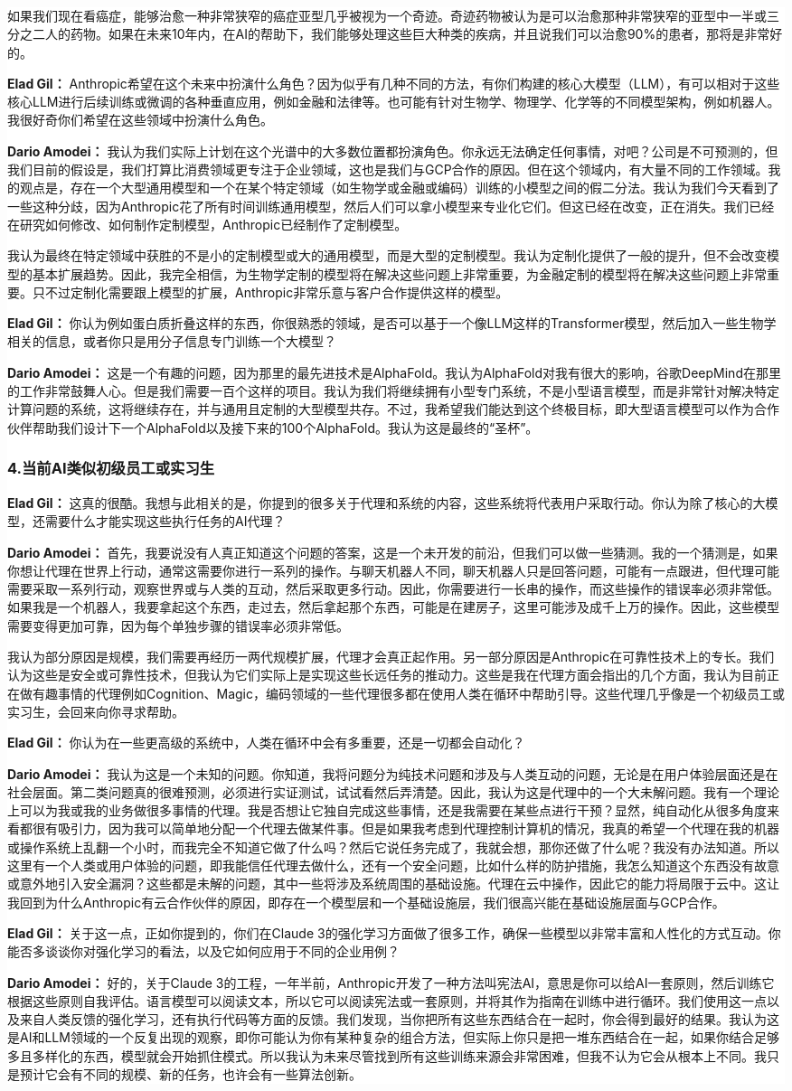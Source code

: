 如果我们现在看癌症，能够治愈一种非常狭窄的癌症亚型几乎被视为一个奇迹。奇迹药物被认为是可以治愈那种非常狭窄的亚型中一半或三分之二人的药物。如果在未来10年内，在AI的帮助下，我们能够处理这些巨大种类的疾病，并且说我们可以治愈90%的患者，那将是非常好的。

**Elad Gil：**
Anthropic希望在这个未来中扮演什么角色？因为似乎有几种不同的方法，有你们构建的核心大模型（LLM），有可以相对于这些核心LLM进行后续训练或微调的各种垂直应用，例如金融和法律等。也可能有针对生物学、物理学、化学等的不同模型架构，例如机器人。我很好奇你们希望在这些领域中扮演什么角色。

**Dario Amodei：**
我认为我们实际上计划在这个光谱中的大多数位置都扮演角色。你永远无法确定任何事情，对吧？公司是不可预测的，但我们目前的假设是，我们打算比消费领域更专注于企业领域，这也是我们与GCP合作的原因。但在这个领域内，有大量不同的工作领域。我的观点是，存在一个大型通用模型和一个在某个特定领域（如生物学或金融或编码）训练的小模型之间的假二分法。我认为我们今天看到了一些这种分歧，因为Anthropic花了所有时间训练通用模型，然后人们可以拿小模型来专业化它们。但这已经在改变，正在消失。我们已经在研究如何修改、如何制作定制模型，Anthropic已经制作了定制模型。

我认为最终在特定领域中获胜的不是小的定制模型或大的通用模型，而是大型的定制模型。我认为定制化提供了一般的提升，但不会改变模型的基本扩展趋势。因此，我完全相信，为生物学定制的模型将在解决这些问题上非常重要，为金融定制的模型将在解决这些问题上非常重要。只不过定制化需要跟上模型的扩展，Anthropic非常乐意与客户合作提供这样的模型。

**Elad Gil：**
你认为例如蛋白质折叠这样的东西，你很熟悉的领域，是否可以基于一个像LLM这样的Transformer模型，然后加入一些生物学相关的信息，或者你只是用分子信息专门训练一个大模型？

**Dario Amodei：**
这是一个有趣的问题，因为那里的最先进技术是AlphaFold。我认为AlphaFold对我有很大的影响，谷歌DeepMind在那里的工作非常鼓舞人心。但是我们需要一百个这样的项目。我认为我们将继续拥有小型专门系统，不是小型语言模型，而是非常针对解决特定计算问题的系统，这将继续存在，并与通用且定制的大型模型共存。不过，我希望我们能达到这个终极目标，即大型语言模型可以作为合作伙伴帮助我们设计下一个AlphaFold以及接下来的100个AlphaFold。我认为这是最终的“圣杯”。

  

### 4.当前AI类似初级员工或实习生

**Elad Gil：**
这真的很酷。我想与此相关的是，你提到的很多关于代理和系统的内容，这些系统将代表用户采取行动。你认为除了核心的大模型，还需要什么才能实现这些执行任务的AI代理？

**Dario Amodei：**
首先，我要说没有人真正知道这个问题的答案，这是一个未开发的前沿，但我们可以做一些猜测。我的一个猜测是，如果你想让代理在世界上行动，通常这需要你进行一系列的操作。与聊天机器人不同，聊天机器人只是回答问题，可能有一点跟进，但代理可能需要采取一系列行动，观察世界或与人类的互动，然后采取更多行动。因此，你需要进行一长串的操作，而这些操作的错误率必须非常低。如果我是一个机器人，我要拿起这个东西，走过去，然后拿起那个东西，可能是在建房子，这里可能涉及成千上万的操作。因此，这些模型需要变得更加可靠，因为每个单独步骤的错误率必须非常低。

我认为部分原因是规模，我们需要再经历一两代规模扩展，代理才会真正起作用。另一部分原因是Anthropic在可靠性技术上的专长。我们认为这些是安全或可靠性技术，但我认为它们实际上是实现这些长远任务的推动力。这些是我在代理方面会指出的几个方面，我认为目前正在做有趣事情的代理例如Cognition、Magic，编码领域的一些代理很多都在使用人类在循环中帮助引导。这些代理几乎像是一个初级员工或实习生，会回来向你寻求帮助。

**Elad Gil：** 你认为在一些更高级的系统中，人类在循环中会有多重要，还是一切都会自动化？

**Dario Amodei：**
我认为这是一个未知的问题。你知道，我将问题分为纯技术问题和涉及与人类互动的问题，无论是在用户体验层面还是在社会层面。第二类问题真的很难预测，必须进行实证测试，试试看然后弄清楚。因此，我认为这是代理中的一个大未解问题。我有一个理论上可以为我或我的业务做很多事情的代理。我是否想让它独自完成这些事情，还是我需要在某些点进行干预？显然，纯自动化从很多角度来看都很有吸引力，因为我可以简单地分配一个代理去做某件事。但是如果我考虑到代理控制计算机的情况，我真的希望一个代理在我的机器或操作系统上乱翻一个小时，而我完全不知道它做了什么吗？然后它说任务完成了，我就会想，那你还做了什么呢？我没有办法知道。所以这里有一个人类或用户体验的问题，即我能信任代理去做什么，还有一个安全问题，比如什么样的防护措施，我怎么知道这个东西没有故意或意外地引入安全漏洞？这些都是未解的问题，其中一些将涉及系统周围的基础设施。代理在云中操作，因此它的能力将局限于云中。这让我回到为什么Anthropic有云合作伙伴的原因，即存在一个模型层和一个基础设施层，我们很高兴能在基础设施层面与GCP合作。

**Elad Gil：** 关于这一点，正如你提到的，你们在Claude
3的强化学习方面做了很多工作，确保一些模型以非常丰富和人性化的方式互动。你能否多谈谈你对强化学习的看法，以及它如何应用于不同的企业用例？

**Dario Amodei：** 好的，关于Claude
3的工程，一年半前，Anthropic开发了一种方法叫宪法AI，意思是你可以给AI一套原则，然后训练它根据这些原则自我评估。语言模型可以阅读文本，所以它可以阅读宪法或一套原则，并将其作为指南在训练中进行循环。我们使用这一点以及来自人类反馈的强化学习，还有执行代码等方面的反馈。我们发现，当你把所有这些东西结合在一起时，你会得到最好的结果。我认为这是AI和LLM领域的一个反复出现的观察，即你可能认为你有某种复杂的组合方法，但实际上你只是把一堆东西结合在一起，如果你结合足够多且多样化的东西，模型就会开始抓住模式。所以我认为未来尽管找到所有这些训练来源会非常困难，但我不认为它会从根本上不同。我只是预计它会有不同的规模、新的任务，也许会有一些算法创新。

  